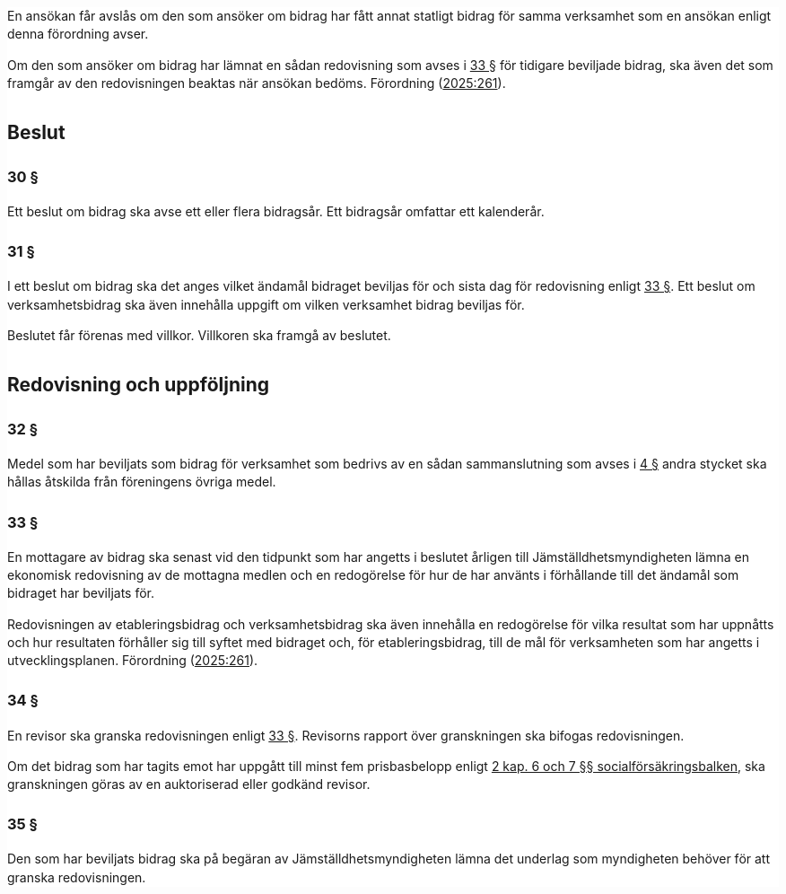 En ansökan får avslås om den som ansöker om bidrag har fått annat statligt bidrag för samma verksamhet som en ansökan enligt denna förordning avser.

Om den som ansöker om bidrag har lämnat en sådan redovisning som avses i [33 §](#33) för tidigare beviljade bidrag, ska även det som framgår av den redovisningen beaktas när ansökan bedöms. Förordning ([2025:261](https://selex.se/eli/sfs/2025/261)).

## Beslut

### 30 §

Ett beslut om bidrag ska avse ett eller flera bidragsår. Ett bidragsår omfattar ett kalenderår.

### 31 §

I ett beslut om bidrag ska det anges vilket ändamål bidraget beviljas för och sista dag för redovisning enligt [33 §](#33). Ett beslut om verksamhetsbidrag ska även innehålla uppgift om vilken verksamhet bidrag beviljas för.

Beslutet får förenas med villkor. Villkoren ska framgå av beslutet.

## Redovisning och uppföljning

### 32 §

Medel som har beviljats som bidrag för verksamhet som bedrivs av en sådan sammanslutning som avses i [4 §](#4) andra stycket ska hållas åtskilda från föreningens övriga medel.

### 33 §

En mottagare av bidrag ska senast vid den tidpunkt som har angetts i beslutet årligen till Jämställdhetsmyndigheten lämna en ekonomisk redovisning av de mottagna medlen och en redogörelse för hur de har använts i förhållande till det ändamål som bidraget har beviljats för.

Redovisningen av etableringsbidrag och verksamhetsbidrag ska även innehålla en redogörelse för vilka resultat som har uppnåtts och hur resultaten förhåller sig till syftet med bidraget och, för etableringsbidrag, till de mål för verksamheten som har angetts i utvecklingsplanen. Förordning ([2025:261](https://selex.se/eli/sfs/2025/261)).

### 34 §

En revisor ska granska redovisningen enligt [33 §](#33). Revisorns rapport över granskningen ska bifogas redovisningen.

Om det bidrag som har tagits emot har uppgått till minst fem prisbasbelopp enligt [2 kap. 6 och 7 §§ socialförsäkringsbalken](https://selex.se/eli/sfs/2010/110#kap2.6), ska granskningen göras av en auktoriserad eller godkänd revisor.

### 35 §

Den som har beviljats bidrag ska på begäran av Jämställdhetsmyndigheten lämna det underlag som myndigheten behöver för att granska redovisningen.
